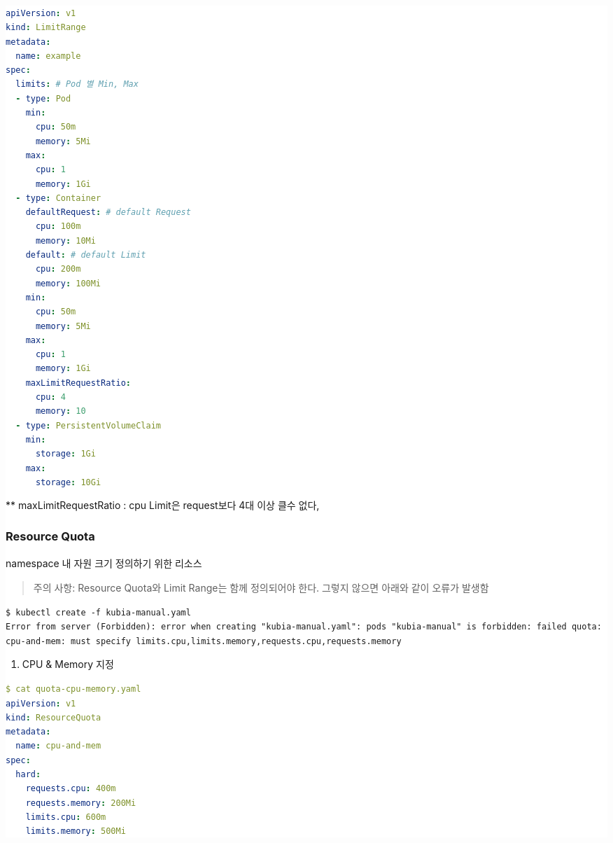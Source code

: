 ```yaml
apiVersion: v1
kind: LimitRange
metadata:
  name: example
spec:
  limits: # Pod 별 Min, Max
  - type: Pod
    min:
      cpu: 50m
      memory: 5Mi
    max:
      cpu: 1
      memory: 1Gi
  - type: Container
    defaultRequest: # default Request
      cpu: 100m
      memory: 10Mi
    default: # default Limit
      cpu: 200m
      memory: 100Mi
    min: 
      cpu: 50m
      memory: 5Mi
    max:
      cpu: 1
      memory: 1Gi
    maxLimitRequestRatio:
      cpu: 4
      memory: 10
  - type: PersistentVolumeClaim
    min:
      storage: 1Gi
    max:
      storage: 10Gi
````
** maxLimitRequestRatio : cpu Limit은 request보다 4대 이상 클수 없다,  

### Resource Quota
namespace 내 자원 크기 정의하기 위한 리소스
> 주의 사항: Resource Quota와 Limit Range는 함께 정의되어야 한다. 그렇지 않으면 아래와 같이 오류가 발생함
```
$ kubectl create -f kubia-manual.yaml
Error from server (Forbidden): error when creating "kubia-manual.yaml": pods "kubia-manual" is forbidden: failed quota: cpu-and-mem: must specify limits.cpu,limits.memory,requests.cpu,requests.memory
```

1. CPU & Memory 지정
```yaml
$ cat quota-cpu-memory.yaml
apiVersion: v1
kind: ResourceQuota
metadata:
  name: cpu-and-mem
spec:
  hard:
    requests.cpu: 400m
    requests.memory: 200Mi
    limits.cpu: 600m
    limits.memory: 500Mi
```
